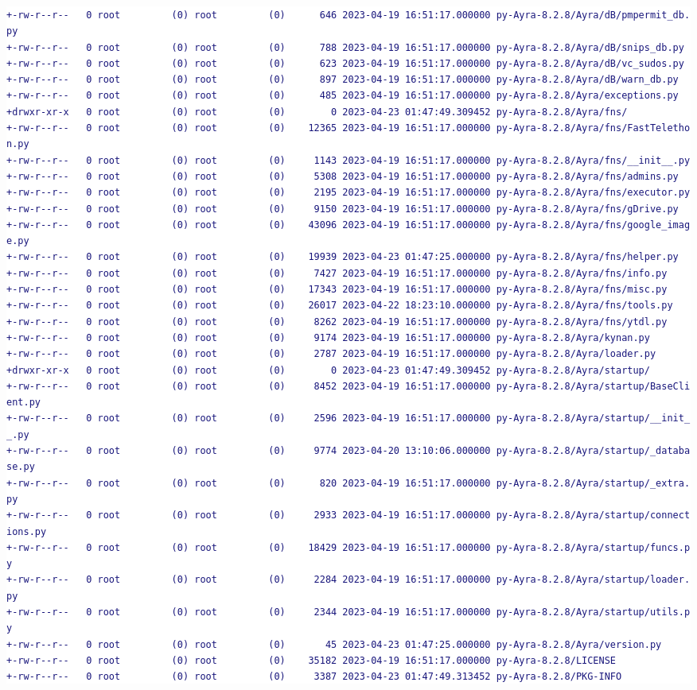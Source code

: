 ```diff
+-rw-r--r--   0 root         (0) root         (0)      646 2023-04-19 16:51:17.000000 py-Ayra-8.2.8/Ayra/dB/pmpermit_db.py
+-rw-r--r--   0 root         (0) root         (0)      788 2023-04-19 16:51:17.000000 py-Ayra-8.2.8/Ayra/dB/snips_db.py
+-rw-r--r--   0 root         (0) root         (0)      623 2023-04-19 16:51:17.000000 py-Ayra-8.2.8/Ayra/dB/vc_sudos.py
+-rw-r--r--   0 root         (0) root         (0)      897 2023-04-19 16:51:17.000000 py-Ayra-8.2.8/Ayra/dB/warn_db.py
+-rw-r--r--   0 root         (0) root         (0)      485 2023-04-19 16:51:17.000000 py-Ayra-8.2.8/Ayra/exceptions.py
+drwxr-xr-x   0 root         (0) root         (0)        0 2023-04-23 01:47:49.309452 py-Ayra-8.2.8/Ayra/fns/
+-rw-r--r--   0 root         (0) root         (0)    12365 2023-04-19 16:51:17.000000 py-Ayra-8.2.8/Ayra/fns/FastTelethon.py
+-rw-r--r--   0 root         (0) root         (0)     1143 2023-04-19 16:51:17.000000 py-Ayra-8.2.8/Ayra/fns/__init__.py
+-rw-r--r--   0 root         (0) root         (0)     5308 2023-04-19 16:51:17.000000 py-Ayra-8.2.8/Ayra/fns/admins.py
+-rw-r--r--   0 root         (0) root         (0)     2195 2023-04-19 16:51:17.000000 py-Ayra-8.2.8/Ayra/fns/executor.py
+-rw-r--r--   0 root         (0) root         (0)     9150 2023-04-19 16:51:17.000000 py-Ayra-8.2.8/Ayra/fns/gDrive.py
+-rw-r--r--   0 root         (0) root         (0)    43096 2023-04-19 16:51:17.000000 py-Ayra-8.2.8/Ayra/fns/google_image.py
+-rw-r--r--   0 root         (0) root         (0)    19939 2023-04-23 01:47:25.000000 py-Ayra-8.2.8/Ayra/fns/helper.py
+-rw-r--r--   0 root         (0) root         (0)     7427 2023-04-19 16:51:17.000000 py-Ayra-8.2.8/Ayra/fns/info.py
+-rw-r--r--   0 root         (0) root         (0)    17343 2023-04-19 16:51:17.000000 py-Ayra-8.2.8/Ayra/fns/misc.py
+-rw-r--r--   0 root         (0) root         (0)    26017 2023-04-22 18:23:10.000000 py-Ayra-8.2.8/Ayra/fns/tools.py
+-rw-r--r--   0 root         (0) root         (0)     8262 2023-04-19 16:51:17.000000 py-Ayra-8.2.8/Ayra/fns/ytdl.py
+-rw-r--r--   0 root         (0) root         (0)     9174 2023-04-19 16:51:17.000000 py-Ayra-8.2.8/Ayra/kynan.py
+-rw-r--r--   0 root         (0) root         (0)     2787 2023-04-19 16:51:17.000000 py-Ayra-8.2.8/Ayra/loader.py
+drwxr-xr-x   0 root         (0) root         (0)        0 2023-04-23 01:47:49.309452 py-Ayra-8.2.8/Ayra/startup/
+-rw-r--r--   0 root         (0) root         (0)     8452 2023-04-19 16:51:17.000000 py-Ayra-8.2.8/Ayra/startup/BaseClient.py
+-rw-r--r--   0 root         (0) root         (0)     2596 2023-04-19 16:51:17.000000 py-Ayra-8.2.8/Ayra/startup/__init__.py
+-rw-r--r--   0 root         (0) root         (0)     9774 2023-04-20 13:10:06.000000 py-Ayra-8.2.8/Ayra/startup/_database.py
+-rw-r--r--   0 root         (0) root         (0)      820 2023-04-19 16:51:17.000000 py-Ayra-8.2.8/Ayra/startup/_extra.py
+-rw-r--r--   0 root         (0) root         (0)     2933 2023-04-19 16:51:17.000000 py-Ayra-8.2.8/Ayra/startup/connections.py
+-rw-r--r--   0 root         (0) root         (0)    18429 2023-04-19 16:51:17.000000 py-Ayra-8.2.8/Ayra/startup/funcs.py
+-rw-r--r--   0 root         (0) root         (0)     2284 2023-04-19 16:51:17.000000 py-Ayra-8.2.8/Ayra/startup/loader.py
+-rw-r--r--   0 root         (0) root         (0)     2344 2023-04-19 16:51:17.000000 py-Ayra-8.2.8/Ayra/startup/utils.py
+-rw-r--r--   0 root         (0) root         (0)       45 2023-04-23 01:47:25.000000 py-Ayra-8.2.8/Ayra/version.py
+-rw-r--r--   0 root         (0) root         (0)    35182 2023-04-19 16:51:17.000000 py-Ayra-8.2.8/LICENSE
+-rw-r--r--   0 root         (0) root         (0)     3387 2023-04-23 01:47:49.313452 py-Ayra-8.2.8/PKG-INFO
```